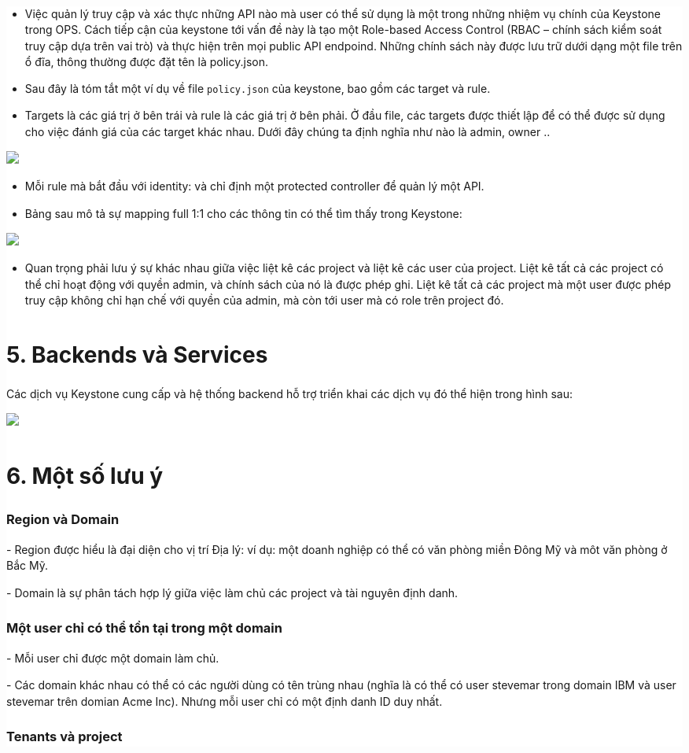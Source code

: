 - Việc quản lý truy cập và xác thực những API nào mà user có thể sử dụng là một trong những nhiệm vụ chính của Keystone trong OPS. Cách tiếp cận của keystone tới  vấn đề này là tạo một Role-based Access Control (RBAC – chính sách kiểm soát truy cập dựa trên vai trò) và thực hiện trên mọi public API endpoind. Những chính sách này được lưu trữ dưới dạng một file trên ổ đĩa, thông thường được đặt tên là policy.json.

- Sau đây là tóm tắt một ví dụ về file `policy.json` của keystone, bao gồm các target và rule.

- Targets là các giá trị ở bên trái và rule là các giá trị ở bên phải. Ở đầu file, các targets được thiết lập để có thể được sử dụng cho việc đánh giá của các target khác nhau. Dưới đây chúng ta định nghĩa như nào là admin, owner ..

<img src ="http://imgur.com/lFADIgR.jpg">

- Mỗi rule mà bắt đầu với identity: và chỉ định một protected controller để quản lý một API. 

- Bảng sau mô tả sự mapping full 1:1 cho các thông tin có thể tìm thấy trong Keystone: 

<img src ="http://imgur.com/CPAtnwT.jpg">

- Quan trọng phải lưu ý sự khác nhau giữa việc liệt kê các project và liệt kê các user của project. Liệt kê tất cả các project có thể chỉ hoạt động với quyền admin, và chính sách của nó là được phép ghi. Liệt kê tất cả các project mà một user được phép truy cập không chỉ hạn chế với quyền của admin, mà còn tới user mà có role trên project đó. 

<a name = "5"></a>
# 5. Backends và Services

Các dịch vụ Keystone cung cấp và hệ thống backend hỗ trợ triển khai các dịch vụ đó thể hiện trong hình sau:

<img src ="http://imgur.com/EPX24C9.jpg">


<a name = "6"></a>
# 6. Một số lưu ý

### Region và Domain

\- Region được hiểu là đại diện cho vị trí Địa lý: ví dụ: một doanh nghiệp có thể có văn phòng miền Đông Mỹ và môt văn phòng ở Bắc Mỹ. 

\- Domain là sự phân tách hợp lý giữa việc làm chủ các project và tài nguyên định danh. 

### Một user chỉ có thể tồn tại trong một domain

\- Mỗi user chỉ được một domain làm chủ.

\- Các domain khác nhau có thể có các người dùng có tên trùng nhau (nghĩa là có thể có user stevemar trong domain IBM và user stevemar trên domian Acme Inc). Nhưng mỗi user chỉ có một định danh ID duy nhất.

### Tenants và project 
